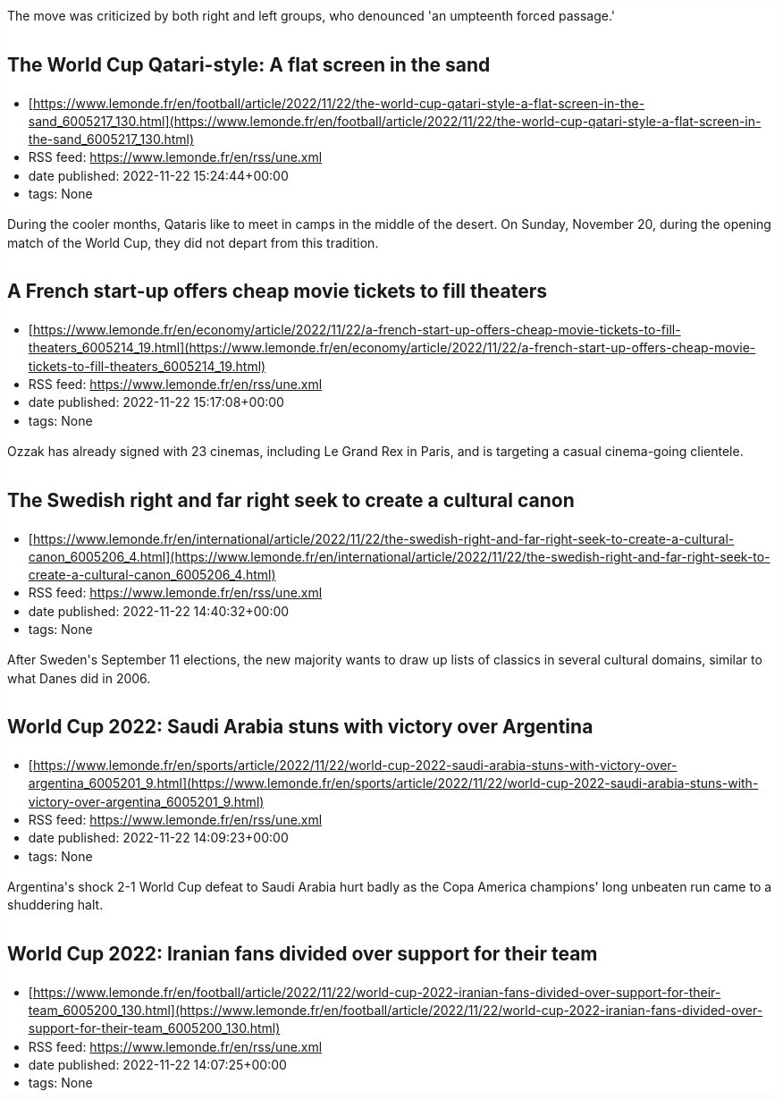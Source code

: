 The move was criticized by both right and left groups, who denounced 'an umpteenth forced passage.'

## The World Cup Qatari-style: A flat screen in the sand
 - [https://www.lemonde.fr/en/football/article/2022/11/22/the-world-cup-qatari-style-a-flat-screen-in-the-sand_6005217_130.html](https://www.lemonde.fr/en/football/article/2022/11/22/the-world-cup-qatari-style-a-flat-screen-in-the-sand_6005217_130.html)
 - RSS feed: https://www.lemonde.fr/en/rss/une.xml
 - date published: 2022-11-22 15:24:44+00:00
 - tags: None

During the cooler months, Qataris like to meet in camps in the middle of the desert. On Sunday, November 20, during the opening match of the World Cup, they did not depart from this tradition.

## A French start-up offers cheap movie tickets to fill theaters
 - [https://www.lemonde.fr/en/economy/article/2022/11/22/a-french-start-up-offers-cheap-movie-tickets-to-fill-theaters_6005214_19.html](https://www.lemonde.fr/en/economy/article/2022/11/22/a-french-start-up-offers-cheap-movie-tickets-to-fill-theaters_6005214_19.html)
 - RSS feed: https://www.lemonde.fr/en/rss/une.xml
 - date published: 2022-11-22 15:17:08+00:00
 - tags: None

Ozzak has already signed with 23 cinemas, including Le Grand Rex in Paris, and is targeting a casual cinema-going clientele.

## The Swedish right and far right seek to create a cultural canon
 - [https://www.lemonde.fr/en/international/article/2022/11/22/the-swedish-right-and-far-right-seek-to-create-a-cultural-canon_6005206_4.html](https://www.lemonde.fr/en/international/article/2022/11/22/the-swedish-right-and-far-right-seek-to-create-a-cultural-canon_6005206_4.html)
 - RSS feed: https://www.lemonde.fr/en/rss/une.xml
 - date published: 2022-11-22 14:40:32+00:00
 - tags: None

After Sweden's September 11 elections, the new majority wants to draw up lists of classics in several cultural domains, similar to what Danes did in 2006.

## World Cup 2022: Saudi Arabia stuns with victory over Argentina
 - [https://www.lemonde.fr/en/sports/article/2022/11/22/world-cup-2022-saudi-arabia-stuns-with-victory-over-argentina_6005201_9.html](https://www.lemonde.fr/en/sports/article/2022/11/22/world-cup-2022-saudi-arabia-stuns-with-victory-over-argentina_6005201_9.html)
 - RSS feed: https://www.lemonde.fr/en/rss/une.xml
 - date published: 2022-11-22 14:09:23+00:00
 - tags: None

Argentina's shock 2-1 World Cup defeat to Saudi Arabia hurt badly as the Copa America champions' long unbeaten run came to a shuddering halt.

## World Cup 2022: Iranian fans divided over support for their team
 - [https://www.lemonde.fr/en/football/article/2022/11/22/world-cup-2022-iranian-fans-divided-over-support-for-their-team_6005200_130.html](https://www.lemonde.fr/en/football/article/2022/11/22/world-cup-2022-iranian-fans-divided-over-support-for-their-team_6005200_130.html)
 - RSS feed: https://www.lemonde.fr/en/rss/une.xml
 - date published: 2022-11-22 14:07:25+00:00
 - tags: None
